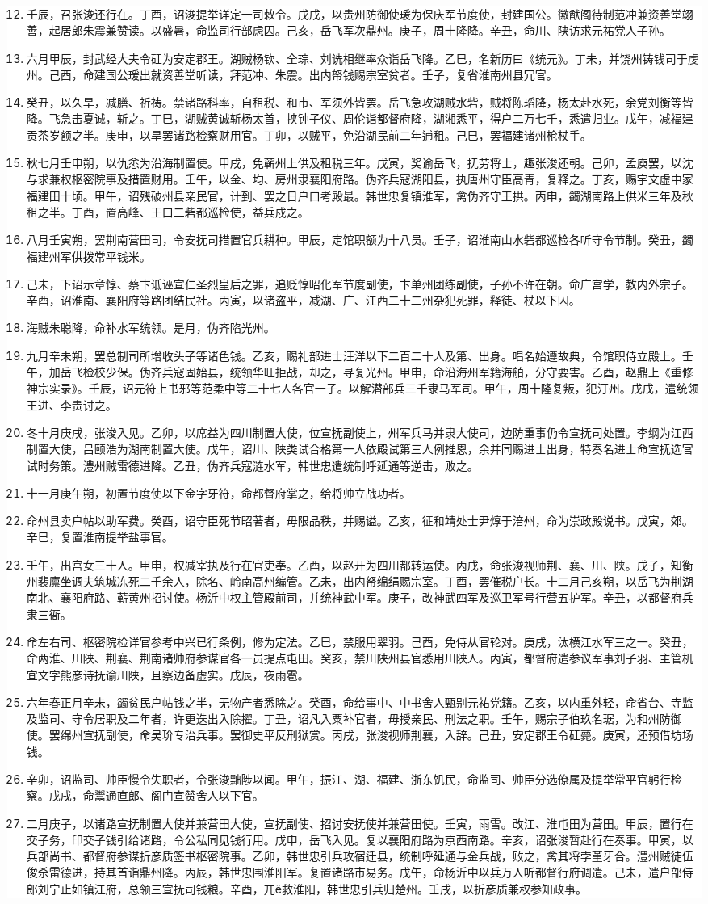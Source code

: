 12. <span id="本纪第二十八-高宗五-12"></span>
壬辰，召张浚还行在。丁酉，诏浚提举详定一司敕令。戊戌，以贵州防御使瑗为保庆军节度使，封建国公。徽猷阁待制范冲兼资善堂翊善，起居郎朱震兼赞读。以盛暑，命监司行部虑囚。己亥，岳飞军次鼎州。庚子，周十隆降。辛丑，命川、陕访求元祐党人子孙。

13. <span id="本纪第二十八-高宗五-13"></span>
六月甲辰，封武经大夫令矼为安定郡王。湖贼杨钦、全琮、刘诜相继率众诣岳飞降。乙巳，名新历曰《统元》。丁未，并饶州铸钱司于虔州。己酉，命建国公瑗出就资善堂听读，拜范冲、朱震。出内帑钱赐宗室贫者。壬子，复省淮南州县冗官。

14. <span id="本纪第二十八-高宗五-14"></span>
癸丑，以久旱，减膳、祈祷。禁诸路科率，自租税、和市、军须外皆罢。岳飞急攻湖贼水砦，贼将陈瑫降，杨太赴水死，余党刘衡等皆降。飞急击夏诚，斩之。丁巳，湖贼黄诚斩杨太首，挟钟子仪、周伦诣都督府降，湖湘悉平，得户二万七千，悉遣归业。戊午，减福建贡茶岁额之半。庚申，以旱罢诸路检察财用官。丁卯，以贼平，免沿湖民前二年逋租。己巳，罢福建诸州枪杖手。

15. <span id="本纪第二十八-高宗五-15"></span>
秋七月壬申朔，以仇悆为沿海制置使。甲戌，免蕲州上供及租税三年。戊寅，奖谕岳飞，抚劳将士，趣张浚还朝。己卯，孟庾罢，以沈与求兼权枢密院事及措置财用。壬午，以金、均、房州隶襄阳府路。伪齐兵寇湖阳县，执唐州守臣高青，复释之。丁亥，赐宇文虚中家福建田十顷。甲午，诏残破州县亲民官，计到、罢之日户口考殿最。韩世忠复镇淮军，禽伪齐守王拱。丙申，蠲湖南路上供米三年及秋租之半。丁酉，置高峰、王口二砦都巡检使，益兵戍之。

16. <span id="本纪第二十八-高宗五-16"></span>
八月壬寅朔，罢荆南营田司，令安抚司措置官兵耕种。甲辰，定馆职额为十八员。壬子，诏淮南山水砦都巡检各听守令节制。癸丑，蠲福建州军供拨常平钱米。

17. <span id="本纪第二十八-高宗五-17"></span>
己未，下诏示章惇、蔡卞诋诬宣仁圣烈皇后之罪，追贬惇昭化军节度副使，卞单州团练副使，子孙不许在朝。命广宫学，教内外宗子。辛酉，诏淮南、襄阳府等路团结民社。丙寅，以诸盗平，减湖、广、江西二十二州杂犯死罪，释徒、杖以下囚。

18. <span id="本纪第二十八-高宗五-18"></span>
海贼朱聪降，命补水军统领。是月，伪齐陷光州。

19. <span id="本纪第二十八-高宗五-19"></span>
九月辛未朔，罢总制司所增收头子等诸色钱。乙亥，赐礼部进士汪洋以下二百二十人及第、出身。唱名始遵故典，令馆职侍立殿上。壬午，加岳飞检校少保。伪齐兵寇固始县，统领华旺拒战，却之，寻复光州。甲申，命沿海州军籍海舶，分守要害。乙酉，赵鼎上《重修神宗实录》。壬辰，诏元符上书邪等范柔中等二十七人各官一子。以解潜部兵三千隶马军司。甲午，周十隆复叛，犯汀州。戊戌，遣统领王进、李贵讨之。

20. <span id="本纪第二十八-高宗五-20"></span>
冬十月庚戌，张浚入见。乙卯，以席益为四川制置大使，位宣抚副使上，州军兵马并隶大使司，边防重事仍令宣抚司处置。李纲为江西制置大使，吕颐浩为湖南制置大使。戊午，诏川、陕类试合格第一人依殿试第三人例推恩，余并同赐进士出身，特奏名进士命宣抚选官试时务策。澧州贼雷德进降。乙丑，伪齐兵寇涟水军，韩世忠遣统制呼延通等逆击，败之。

21. <span id="本纪第二十八-高宗五-21"></span>
十一月庚午朔，初置节度使以下金字牙符，命都督府掌之，给将帅立战功者。

22. <span id="本纪第二十八-高宗五-22"></span>
命州县卖户帖以助军费。癸酉，诏守臣死节昭著者，毋限品秩，并赐谥。乙亥，征和靖处士尹焞于涪州，命为崇政殿说书。戊寅，郊。辛巳，复置淮南提举盐事官。

23. <span id="本纪第二十八-高宗五-23"></span>
壬午，出宫女三十人。甲申，权减宰执及行在官吏奉。乙酉，以赵开为四川都转运使。丙戌，命张浚视师荆、襄、川、陕。戊子，知衡州裴廪坐调夫筑城冻死二千余人，除名、岭南高州编管。乙未，出内帑绵绢赐宗室。丁酉，罢催税户长。十二月己亥朔，以岳飞为荆湖南北、襄阳府路、蕲黄州招讨使。杨沂中权主管殿前司，并统神武中军。庚子，改神武四军及巡卫军号行营五护军。辛丑，以都督府兵隶三衙。

24. <span id="本纪第二十八-高宗五-24"></span>
命左右司、枢密院检详官参考中兴已行条例，修为定法。乙巳，禁服用翠羽。己酉，免侍从官轮对。庚戌，汰横江水军三之一。癸丑，命两淮、川陕、荆襄、荆南诸帅府参谋官各一员提点屯田。癸亥，禁川陕州县官悉用川陕人。丙寅，都督府遣参议军事刘子羽、主管机宜文字熊彦诗抚谕川陕，且察边备虚实。戊辰，夜雨雹。

25. <span id="本纪第二十八-高宗五-25"></span>
六年春正月辛未，蠲贫民户帖钱之半，无物产者悉除之。癸酉，命给事中、中书舍人甄别元祐党籍。乙亥，以内重外轻，命省台、寺监及监司、守令居职及二年者，许更迭出入除擢。丁丑，诏凡入粟补官者，毋授亲民、刑法之职。壬午，赐宗子伯玖名琚，为和州防御使。罢绵州宣抚副使，命吴玠专治兵事。罢御史平反刑狱赏。丙戌，张浚视师荆襄，入辞。己丑，安定郡王令矼薨。庚寅，还预借坊场钱。

26. <span id="本纪第二十八-高宗五-26"></span>
辛卯，诏监司、帅臣慢令失职者，令张浚黜陟以闻。甲午，振江、湖、福建、浙东饥民，命监司、帅臣分选僚属及提举常平官躬行检察。戊戌，命鬻通直郎、阁门宣赞舍人以下官。

27. <span id="本纪第二十八-高宗五-27"></span>
二月庚子，以诸路宣抚制置大使并兼营田大使，宣抚副使、招讨安抚使并兼营田使。壬寅，雨雪。改江、淮屯田为营田。甲辰，置行在交子务，印交子钱引给诸路，令公私同见钱行用。戊申，岳飞入见。复以襄阳府路为京西南路。辛亥，诏张浚暂赴行在奏事。甲寅，以兵部尚书、都督府参谋折彦质签书枢密院事。乙卯，韩世忠引兵攻宿迁县，统制呼延通与金兵战，败之，禽其将孛堇牙合。澧州贼徒伍俊杀雷德进，持其首诣鼎州降。丙辰，韩世忠围淮阳军。复置诸路市易务。戊午，命杨沂中以兵万人听都督行府调遣。己未，遣户部侍郎刘宁止如镇江府，总领三宣抚司钱粮。辛酉，兀救淮阳，韩世忠引兵归楚州。壬戌，以折彦质兼权参知政事。
